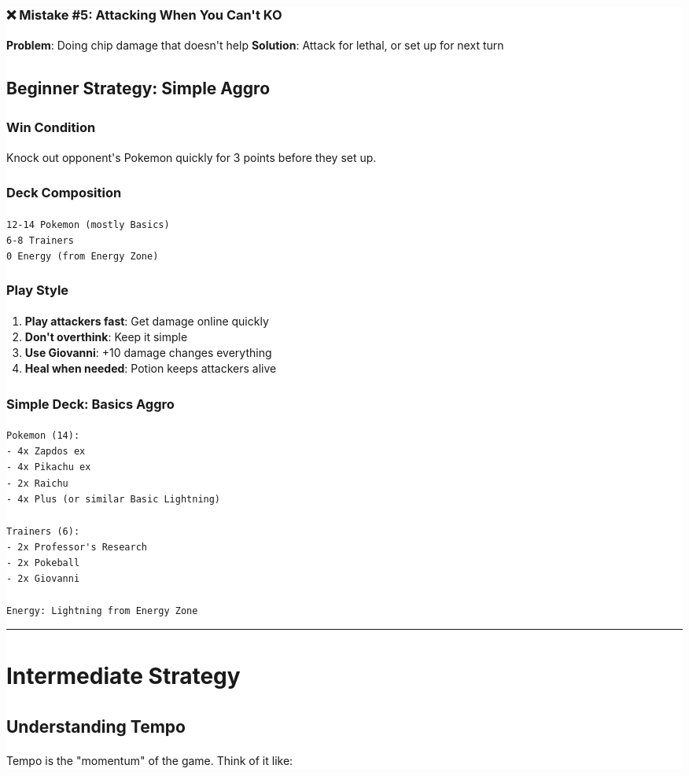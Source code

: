 ### ❌ Mistake #5: Attacking When You Can't KO

**Problem**: Doing chip damage that doesn't help
**Solution**: Attack for lethal, or set up for next turn

## Beginner Strategy: Simple Aggro

### Win Condition

Knock out opponent's Pokemon quickly for 3 points before they set up.

### Deck Composition

```
12-14 Pokemon (mostly Basics)
6-8 Trainers
0 Energy (from Energy Zone)
```

### Play Style

1. **Play attackers fast**: Get damage online quickly
2. **Don't overthink**: Keep it simple
3. **Use Giovanni**: +10 damage changes everything
4. **Heal when needed**: Potion keeps attackers alive

### Simple Deck: Basics Aggro

```
Pokemon (14):
- 4x Zapdos ex
- 4x Pikachu ex
- 2x Raichu
- 4x Plus (or similar Basic Lightning)

Trainers (6):
- 2x Professor's Research
- 2x Pokeball
- 2x Giovanni

Energy: Lightning from Energy Zone
```

---

# Intermediate Strategy

## Understanding Tempo

Tempo is the "momentum" of the game. Think of it like:
